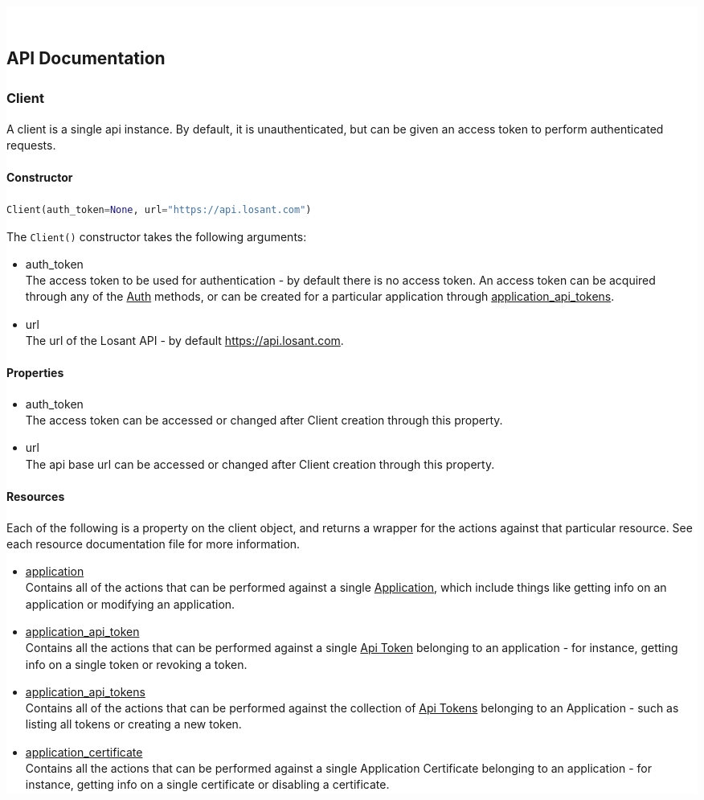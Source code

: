 <br/>

## API Documentation

### Client

A client is a single api instance. By default, it is unauthenticated, but can be given an access token to perform authenticated requests.

#### Constructor

```python
Client(auth_token=None, url="https://api.losant.com")
```

The ``Client()`` constructor takes the following arguments:

* auth_token  
  The access token to be used for authentication - by default there is no access token. An access token can be acquired through any of the [Auth](docs/auth.md) methods, or can be created for a particular application through [application_api_tokens](docs/applicationApiTokens.md).

* url  
  The url of the Losant API - by default <https://api.losant.com>.

#### Properties

* auth_token  
  The access token can be accessed or changed after Client creation through this property.

* url  
  The api base url can be accessed or changed after Client creation through this property.

#### Resources

Each of the following is a property on the client object, and returns a wrapper for the actions against that particular resource. See each resource documentation file for more information.

* [application](docs/application.md)  
  Contains all of the actions that can be performed against a single [Application](https://docs.losant.com/applications/overview/), which include things like getting info on an application or modifying an application.

* [application_api_token](docs/applicationApiToken.md)  
  Contains all the actions that can be performed against a single [Api Token](https://docs.losant.com/applications/application-tokens/) belonging to an application - for instance, getting info on a single token or revoking a token.

* [application_api_tokens](docs/applicationApiTokens.md)  
  Contains all of the actions that can be performed against the collection of [Api Tokens](https://docs.losant.com/applications/application-tokens/) belonging to an Application - such as listing all tokens or creating a new token.

* [application_certificate](docs/applicationCertificate.md)  
  Contains all the actions that can be performed against a single Application Certificate belonging to an application - for instance, getting info on a single certificate or disabling a certificate.

